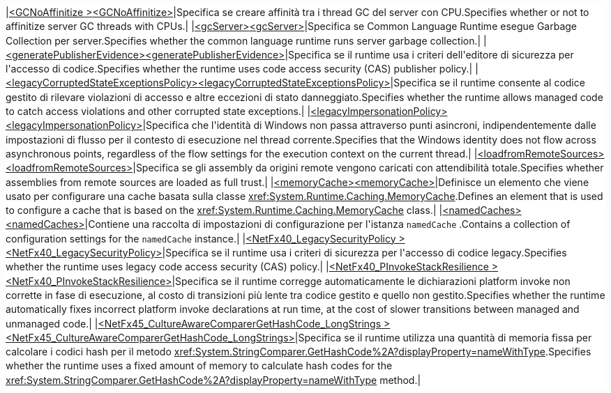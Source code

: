 |[<span data-ttu-id="14c31-220">\<GCNoAffinitize ></span><span class="sxs-lookup"><span data-stu-id="14c31-220">\<GCNoAffinitize></span></span>](gcnoaffinitize-element.md)|<span data-ttu-id="14c31-221">Specifica se creare affinità tra i thread GC del server con CPU.</span><span class="sxs-lookup"><span data-stu-id="14c31-221">Specifies whether or not to affinitize server GC threads with CPUs.</span></span>|
|[<span data-ttu-id="14c31-222">\<gcServer></span><span class="sxs-lookup"><span data-stu-id="14c31-222">\<gcServer></span></span>](gcserver-element.md)|<span data-ttu-id="14c31-223">Specifica se Common Language Runtime esegue Garbage Collection per server.</span><span class="sxs-lookup"><span data-stu-id="14c31-223">Specifies whether the common language runtime runs server garbage collection.</span></span>|
|[<span data-ttu-id="14c31-224">\<generatePublisherEvidence></span><span class="sxs-lookup"><span data-stu-id="14c31-224">\<generatePublisherEvidence></span></span>](generatepublisherevidence-element.md)|<span data-ttu-id="14c31-225">Specifica se il runtime usa i criteri dell'editore di sicurezza per l'accesso di codice.</span><span class="sxs-lookup"><span data-stu-id="14c31-225">Specifies whether the runtime uses code access security (CAS) publisher policy.</span></span>|
|[<span data-ttu-id="14c31-226">\<legacyCorruptedStateExceptionsPolicy></span><span class="sxs-lookup"><span data-stu-id="14c31-226">\<legacyCorruptedStateExceptionsPolicy></span></span>](legacycorruptedstateexceptionspolicy-element.md)|<span data-ttu-id="14c31-227">Specifica se il runtime consente al codice gestito di rilevare violazioni di accesso e altre eccezioni di stato danneggiato.</span><span class="sxs-lookup"><span data-stu-id="14c31-227">Specifies whether the runtime allows managed code to catch access violations and other corrupted state exceptions.</span></span>|
|[<span data-ttu-id="14c31-228">\<legacyImpersonationPolicy></span><span class="sxs-lookup"><span data-stu-id="14c31-228">\<legacyImpersonationPolicy></span></span>](legacyimpersonationpolicy-element.md)|<span data-ttu-id="14c31-229">Specifica che l'identità di Windows non passa attraverso punti asincroni, indipendentemente dalle impostazioni di flusso per il contesto di esecuzione nel thread corrente.</span><span class="sxs-lookup"><span data-stu-id="14c31-229">Specifies that the Windows identity does not flow across asynchronous points, regardless of the flow settings for the execution context on the current thread.</span></span>|
|[<span data-ttu-id="14c31-230">\<loadfromRemoteSources></span><span class="sxs-lookup"><span data-stu-id="14c31-230">\<loadfromRemoteSources></span></span>](loadfromremotesources-element.md)|<span data-ttu-id="14c31-231">Specifica se gli assembly da origini remote vengono caricati con attendibilità totale.</span><span class="sxs-lookup"><span data-stu-id="14c31-231">Specifies whether assemblies from remote sources are loaded as full trust.</span></span>|
|[<span data-ttu-id="14c31-232">\<memoryCache></span><span class="sxs-lookup"><span data-stu-id="14c31-232">\<memoryCache></span></span>](memorycache-element-cache-settings.md)|<span data-ttu-id="14c31-233">Definisce un elemento che viene usato per configurare una cache basata sulla classe <xref:System.Runtime.Caching.MemoryCache>.</span><span class="sxs-lookup"><span data-stu-id="14c31-233">Defines an element that is used to configure a cache that is based on the <xref:System.Runtime.Caching.MemoryCache> class.</span></span>|
|[<span data-ttu-id="14c31-234">\<namedCaches></span><span class="sxs-lookup"><span data-stu-id="14c31-234">\<namedCaches></span></span>](namedcaches-element-cache-settings.md)|<span data-ttu-id="14c31-235">Contiene una raccolta di impostazioni di configurazione per l'istanza `namedCache` .</span><span class="sxs-lookup"><span data-stu-id="14c31-235">Contains a collection of configuration settings for the `namedCache` instance.</span></span>|
|[<span data-ttu-id="14c31-236">\<NetFx40_LegacySecurityPolicy ></span><span class="sxs-lookup"><span data-stu-id="14c31-236">\<NetFx40_LegacySecurityPolicy></span></span>](netfx40-legacysecuritypolicy-element.md)|<span data-ttu-id="14c31-237">Specifica se il runtime usa i criteri di sicurezza per l'accesso di codice legacy.</span><span class="sxs-lookup"><span data-stu-id="14c31-237">Specifies whether the runtime uses legacy code access security (CAS) policy.</span></span>|
|[<span data-ttu-id="14c31-238">\<NetFx40_PInvokeStackResilience ></span><span class="sxs-lookup"><span data-stu-id="14c31-238">\<NetFx40_PInvokeStackResilience></span></span>](netfx40-pinvokestackresilience-element.md)|<span data-ttu-id="14c31-239">Specifica se il runtime corregge automaticamente le dichiarazioni platform invoke non corrette in fase di esecuzione, al costo di transizioni più lente tra codice gestito e quello non gestito.</span><span class="sxs-lookup"><span data-stu-id="14c31-239">Specifies whether the runtime automatically fixes incorrect platform invoke declarations at run time, at the cost of slower transitions between managed and unmanaged code.</span></span>|
|[<span data-ttu-id="14c31-240">\<NetFx45_CultureAwareComparerGetHashCode_LongStrings ></span><span class="sxs-lookup"><span data-stu-id="14c31-240">\<NetFx45_CultureAwareComparerGetHashCode_LongStrings></span></span>](netfx45-cultureawarecomparergethashcode-longstrings-element.md)|<span data-ttu-id="14c31-241">Specifica se il runtime utilizza una quantità di memoria fissa per calcolare i codici hash per il metodo <xref:System.StringComparer.GetHashCode%2A?displayProperty=nameWithType>.</span><span class="sxs-lookup"><span data-stu-id="14c31-241">Specifies whether the runtime uses a fixed amount of memory to calculate hash codes for the <xref:System.StringComparer.GetHashCode%2A?displayProperty=nameWithType> method.</span></span>|